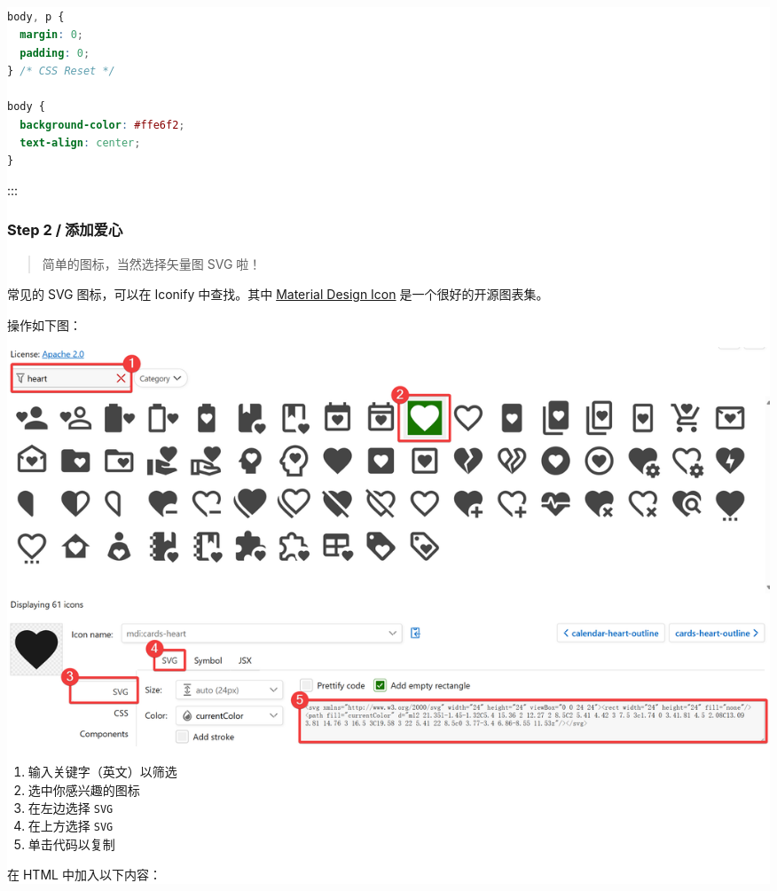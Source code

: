 ```css [style.css]
body, p {
  margin: 0;
  padding: 0;
} /* CSS Reset */

body {
  background-color: #ffe6f2;
  text-align: center;
}
```
:::

### Step 2 / 添加爱心

> 简单的图标，当然选择矢量图 SVG 啦！

常见的 SVG 图标，可以在 Iconify 中查找。其中 [Material Design Icon](https://icon-sets.iconify.design/mdi/) 是一个很好的开源图表集。

操作如下图：

![Iconify 界面截图](./images/02-iconify.png)

1. 输入关键字（英文）以筛选
2. 选中你感兴趣的图标
3. 在左边选择 `SVG`
4. 在上方选择 `SVG`
5. 单击代码以复制

在 HTML 中加入以下内容：
